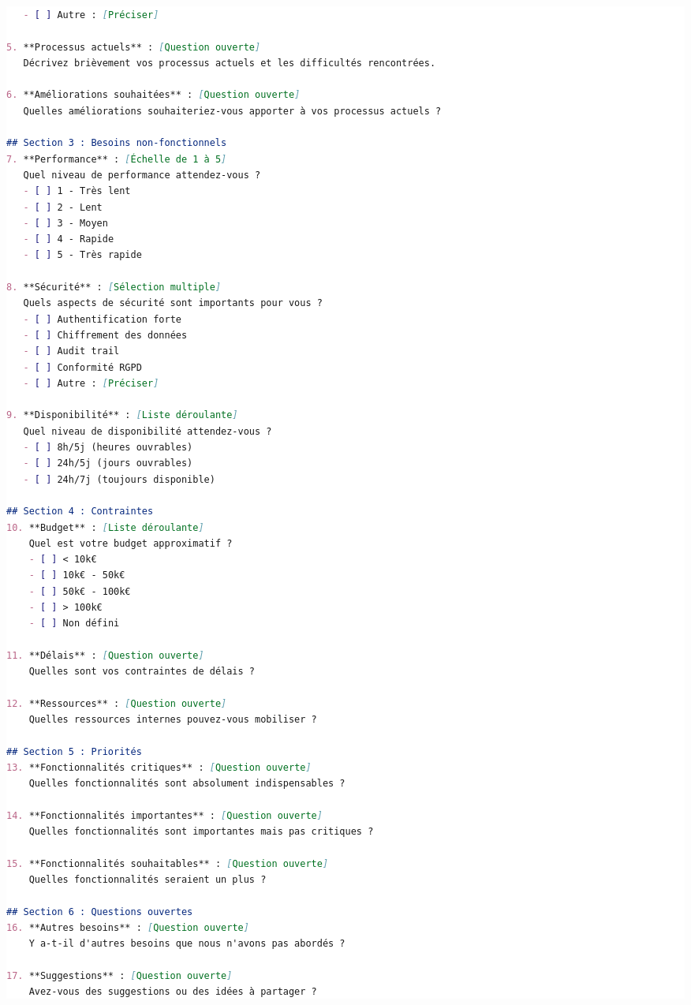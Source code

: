 ```markdown
   - [ ] Autre : [Préciser]

5. **Processus actuels** : [Question ouverte]
   Décrivez brièvement vos processus actuels et les difficultés rencontrées.

6. **Améliorations souhaitées** : [Question ouverte]
   Quelles améliorations souhaiteriez-vous apporter à vos processus actuels ?

## Section 3 : Besoins non-fonctionnels
7. **Performance** : [Échelle de 1 à 5]
   Quel niveau de performance attendez-vous ?
   - [ ] 1 - Très lent
   - [ ] 2 - Lent
   - [ ] 3 - Moyen
   - [ ] 4 - Rapide
   - [ ] 5 - Très rapide

8. **Sécurité** : [Sélection multiple]
   Quels aspects de sécurité sont importants pour vous ?
   - [ ] Authentification forte
   - [ ] Chiffrement des données
   - [ ] Audit trail
   - [ ] Conformité RGPD
   - [ ] Autre : [Préciser]

9. **Disponibilité** : [Liste déroulante]
   Quel niveau de disponibilité attendez-vous ?
   - [ ] 8h/5j (heures ouvrables)
   - [ ] 24h/5j (jours ouvrables)
   - [ ] 24h/7j (toujours disponible)

## Section 4 : Contraintes
10. **Budget** : [Liste déroulante]
    Quel est votre budget approximatif ?
    - [ ] < 10k€
    - [ ] 10k€ - 50k€
    - [ ] 50k€ - 100k€
    - [ ] > 100k€
    - [ ] Non défini

11. **Délais** : [Question ouverte]
    Quelles sont vos contraintes de délais ?

12. **Ressources** : [Question ouverte]
    Quelles ressources internes pouvez-vous mobiliser ?

## Section 5 : Priorités
13. **Fonctionnalités critiques** : [Question ouverte]
    Quelles fonctionnalités sont absolument indispensables ?

14. **Fonctionnalités importantes** : [Question ouverte]
    Quelles fonctionnalités sont importantes mais pas critiques ?

15. **Fonctionnalités souhaitables** : [Question ouverte]
    Quelles fonctionnalités seraient un plus ?

## Section 6 : Questions ouvertes
16. **Autres besoins** : [Question ouverte]
    Y a-t-il d'autres besoins que nous n'avons pas abordés ?

17. **Suggestions** : [Question ouverte]
    Avez-vous des suggestions ou des idées à partager ?

```